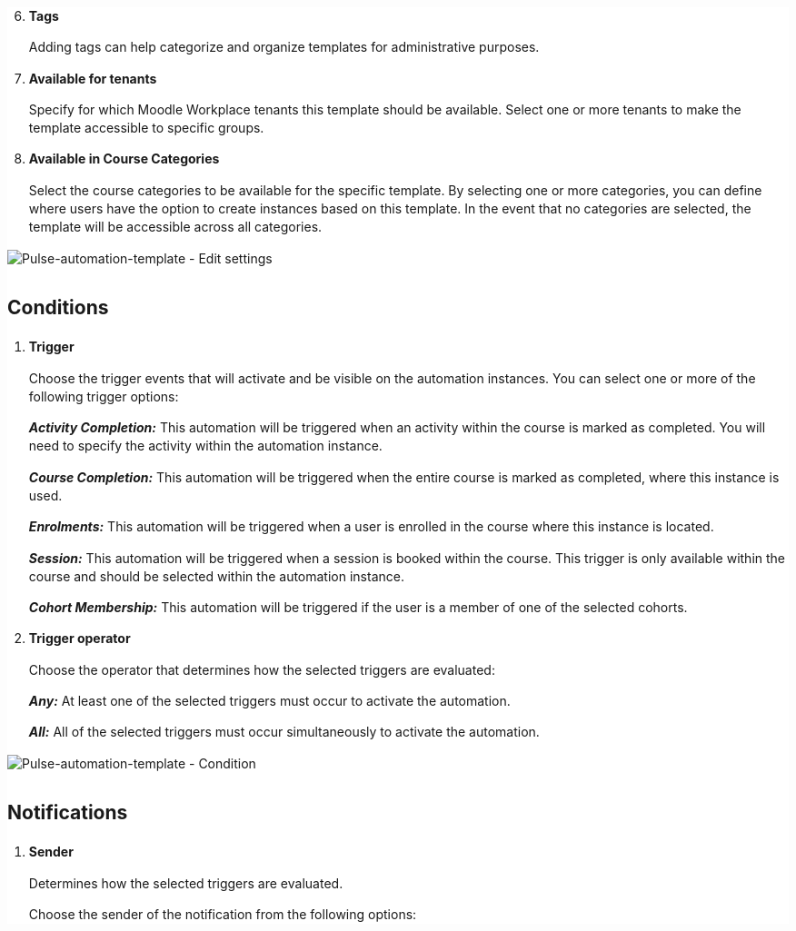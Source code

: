 6. **Tags**

   Adding tags can help categorize and organize templates for administrative purposes.

7. **Available for tenants**

   Specify for which Moodle Workplace tenants this template should be available. Select one or more tenants to make the template accessible to specific groups.

8. **Available in Course Categories**

   Select the course categories to be available for the specific template. By selecting one or more categories, you can define where users have the option to create instances based on this template. In the event that no categories are selected, the template will be accessible across all categories.

![Pulse-automation-template - Edit settings](https://github.com/bdecentgmbh/moodle-mod_pulse/assets/57126778/d4220218-02f2-4069-ace5-bcf05953250c)


## Conditions

1. **Trigger**

   Choose the trigger events that will activate and be visible on the automation instances. You can select one or more of the following trigger options:

   ***Activity Completion:*** This automation will be triggered when an activity within the course is marked as completed. You will need to specify the activity within the automation instance.

   ***Course Completion:*** This automation will be triggered when the entire course is marked as completed, where this instance is used.

   ***Enrolments:*** This automation will be triggered when a user is enrolled in the course where this instance is located.

   ***Session:*** This automation will be triggered when a session is booked within the course. This trigger is only available within the course and should be selected within the automation instance.

   ***Cohort Membership:*** This automation will be triggered if the user is a member of one of the selected cohorts.

2. **Trigger operator**

   Choose the operator that determines how the selected triggers are evaluated:

   ***Any:*** At least one of the selected triggers must occur to activate the automation.

   ***All:*** All of the selected triggers must occur simultaneously to activate the automation.

![Pulse-automation-template - Condition](https://github.com/bdecentgmbh/moodle-mod_pulse/assets/57126778/843795af-0972-490b-b078-cf69fc837eb1)


## Notifications

1. **Sender**

   Determines how the selected triggers are evaluated.

   Choose the sender of the notification from the following options:
